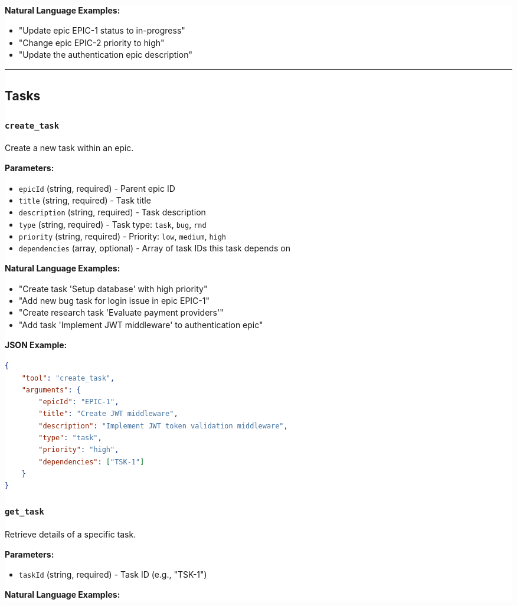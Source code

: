 **Natural Language Examples:**

- "Update epic EPIC-1 status to in-progress"
- "Change epic EPIC-2 priority to high"
- "Update the authentication epic description"

---

## Tasks

### `create_task`

Create a new task within an epic.

**Parameters:**

- `epicId` (string, required) - Parent epic ID
- `title` (string, required) - Task title
- `description` (string, required) - Task description
- `type` (string, required) - Task type: `task`, `bug`, `rnd`
- `priority` (string, required) - Priority: `low`, `medium`, `high`
- `dependencies` (array, optional) - Array of task IDs this task depends on

**Natural Language Examples:**

- "Create task 'Setup database' with high priority"
- "Add new bug task for login issue in epic EPIC-1"
- "Create research task 'Evaluate payment providers'"
- "Add task 'Implement JWT middleware' to authentication epic"

**JSON Example:**

```json
{
    "tool": "create_task",
    "arguments": {
        "epicId": "EPIC-1",
        "title": "Create JWT middleware",
        "description": "Implement JWT token validation middleware",
        "type": "task",
        "priority": "high",
        "dependencies": ["TSK-1"]
    }
}
```

### `get_task`

Retrieve details of a specific task.

**Parameters:**

- `taskId` (string, required) - Task ID (e.g., "TSK-1")

**Natural Language Examples:**

